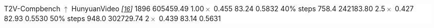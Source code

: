 <td class="ltx_td ltx_align_center ltx_border_tt" id="S4.T2.6.6.6.6"><span class="ltx_text ltx_font_bold" id="S4.T2.6.6.6.6.1">T2V-Compbench <math alttext="\uparrow" class="ltx_Math" display="inline" id="S4.T2.6.6.6.6.1.m1.1"><semantics id="S4.T2.6.6.6.6.1.m1.1a"><mo id="S4.T2.6.6.6.6.1.m1.1.1" stretchy="false" xref="S4.T2.6.6.6.6.1.m1.1.1.cmml">↑</mo><annotation-xml encoding="MathML-Content" id="S4.T2.6.6.6.6.1.m1.1b"><ci id="S4.T2.6.6.6.6.1.m1.1.1.cmml" xref="S4.T2.6.6.6.6.1.m1.1.1">↑</ci></annotation-xml><annotation encoding="application/x-tex" id="S4.T2.6.6.6.6.1.m1.1c">\uparrow</annotation><annotation encoding="application/x-llamapun" id="S4.T2.6.6.6.6.1.m1.1d">↑</annotation></semantics></math></span></td>
</tr>
<tr class="ltx_tr" id="S4.T2.7.7.7">
<td class="ltx_td ltx_align_left ltx_border_r ltx_border_t" id="S4.T2.7.7.7.2">HunyuanVideo <cite class="ltx_cite ltx_citemacro_citep">[<a class="ltx_ref" href="https://arxiv.org/html/2503.18940v1#bib.bib16" title=""><span class="ltx_text" style="font-size:90%;">16</span></a>]</cite>
</td>
<td class="ltx_td ltx_align_center ltx_border_t" id="S4.T2.7.7.7.3">1896</td>
<td class="ltx_td ltx_align_center ltx_border_t" id="S4.T2.7.7.7.4">605459.49</td>
<td class="ltx_td ltx_align_center ltx_border_r ltx_border_t" id="S4.T2.7.7.7.1">1.00<math alttext="\times" class="ltx_Math" display="inline" id="S4.T2.7.7.7.1.m1.1"><semantics id="S4.T2.7.7.7.1.m1.1a"><mo id="S4.T2.7.7.7.1.m1.1.1" xref="S4.T2.7.7.7.1.m1.1.1.cmml">×</mo><annotation-xml encoding="MathML-Content" id="S4.T2.7.7.7.1.m1.1b"><times id="S4.T2.7.7.7.1.m1.1.1.cmml" xref="S4.T2.7.7.7.1.m1.1.1"></times></annotation-xml><annotation encoding="application/x-tex" id="S4.T2.7.7.7.1.m1.1c">\times</annotation><annotation encoding="application/x-llamapun" id="S4.T2.7.7.7.1.m1.1d">×</annotation></semantics></math>
</td>
<td class="ltx_td ltx_align_center ltx_border_t" id="S4.T2.7.7.7.5">0.455</td>
<td class="ltx_td ltx_align_center ltx_border_t" id="S4.T2.7.7.7.6">83.24</td>
<td class="ltx_td ltx_align_center ltx_border_t" id="S4.T2.7.7.7.7">0.5832</td>
</tr>
<tr class="ltx_tr" id="S4.T2.8.8.8">
<td class="ltx_td ltx_align_left ltx_border_r ltx_border_t" id="S4.T2.8.8.8.2">40% steps</td>
<td class="ltx_td ltx_align_center ltx_border_t" id="S4.T2.8.8.8.3">758.4</td>
<td class="ltx_td ltx_align_center ltx_border_t" id="S4.T2.8.8.8.4">242183.80</td>
<td class="ltx_td ltx_align_center ltx_border_r ltx_border_t" id="S4.T2.8.8.8.1">2.5<math alttext="\times" class="ltx_Math" display="inline" id="S4.T2.8.8.8.1.m1.1"><semantics id="S4.T2.8.8.8.1.m1.1a"><mo id="S4.T2.8.8.8.1.m1.1.1" xref="S4.T2.8.8.8.1.m1.1.1.cmml">×</mo><annotation-xml encoding="MathML-Content" id="S4.T2.8.8.8.1.m1.1b"><times id="S4.T2.8.8.8.1.m1.1.1.cmml" xref="S4.T2.8.8.8.1.m1.1.1"></times></annotation-xml><annotation encoding="application/x-tex" id="S4.T2.8.8.8.1.m1.1c">\times</annotation><annotation encoding="application/x-llamapun" id="S4.T2.8.8.8.1.m1.1d">×</annotation></semantics></math>
</td>
<td class="ltx_td ltx_align_center ltx_border_t" id="S4.T2.8.8.8.5">0.427</td>
<td class="ltx_td ltx_align_center ltx_border_t" id="S4.T2.8.8.8.6">82.93</td>
<td class="ltx_td ltx_align_center ltx_border_t" id="S4.T2.8.8.8.7">0.5530</td>
</tr>
<tr class="ltx_tr" id="S4.T2.9.9.9">
<td class="ltx_td ltx_align_left ltx_border_r" id="S4.T2.9.9.9.2">50% steps</td>
<td class="ltx_td ltx_align_center" id="S4.T2.9.9.9.3">948.0</td>
<td class="ltx_td ltx_align_center" id="S4.T2.9.9.9.4">302729.74</td>
<td class="ltx_td ltx_align_center ltx_border_r" id="S4.T2.9.9.9.1">2<math alttext="\times" class="ltx_Math" display="inline" id="S4.T2.9.9.9.1.m1.1"><semantics id="S4.T2.9.9.9.1.m1.1a"><mo id="S4.T2.9.9.9.1.m1.1.1" xref="S4.T2.9.9.9.1.m1.1.1.cmml">×</mo><annotation-xml encoding="MathML-Content" id="S4.T2.9.9.9.1.m1.1b"><times id="S4.T2.9.9.9.1.m1.1.1.cmml" xref="S4.T2.9.9.9.1.m1.1.1"></times></annotation-xml><annotation encoding="application/x-tex" id="S4.T2.9.9.9.1.m1.1c">\times</annotation><annotation encoding="application/x-llamapun" id="S4.T2.9.9.9.1.m1.1d">×</annotation></semantics></math>
</td>
<td class="ltx_td ltx_align_center" id="S4.T2.9.9.9.5">0.439</td>
<td class="ltx_td ltx_align_center" id="S4.T2.9.9.9.6">83.14</td>
<td class="ltx_td ltx_align_center" id="S4.T2.9.9.9.7">0.5631</td>
</tr>
<tr class="ltx_tr" id="S4.T2.11.11.11">
<td class="ltx_td ltx_align_left ltx_border_r ltx_border_t" id="S4.T2.10.10.10.1">